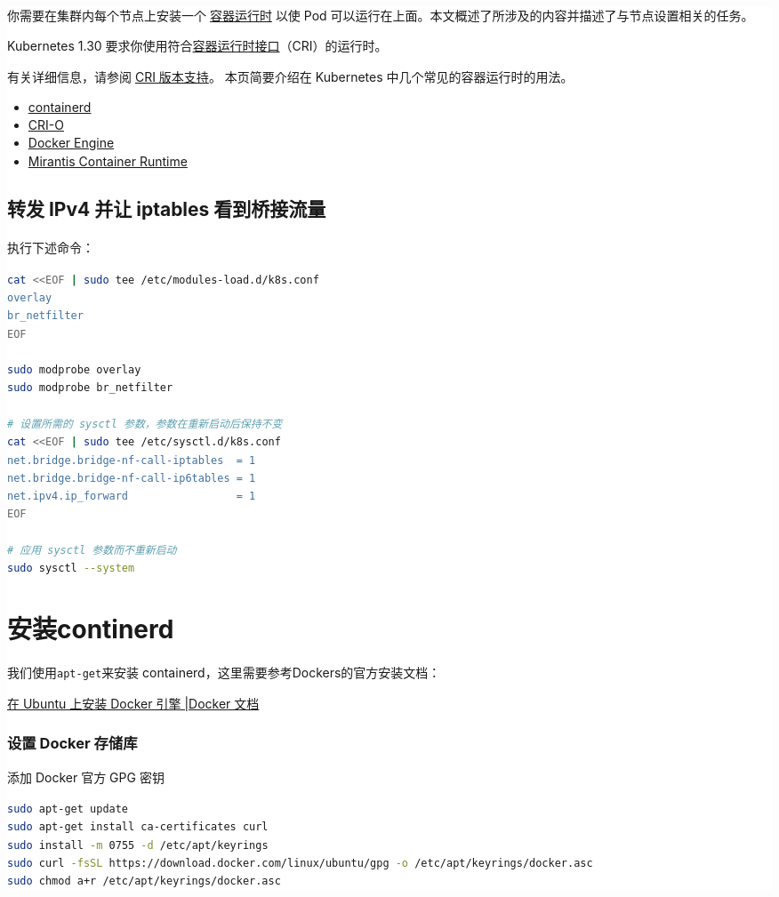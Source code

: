 你需要在集群内每个节点上安装一个 [容器运行时](https://kubernetes.io/zh-cn/docs/setup/production-environment/container-runtimes) 以使 Pod 可以运行在上面。本文概述了所涉及的内容并描述了与节点设置相关的任务。

Kubernetes 1.30 要求你使用符合[容器运行时接口](https://kubernetes.io/zh-cn/docs/concepts/overview/components/#container-runtime)（CRI）的运行时。

有关详细信息，请参阅 [CRI 版本支持](https://kubernetes.io/zh-cn/docs/setup/production-environment/container-runtimes/#cri-versions)。 本页简要介绍在 Kubernetes 中几个常见的容器运行时的用法。

- [containerd](https://kubernetes.io/zh-cn/docs/setup/production-environment/container-runtimes/#containerd)
- [CRI-O](https://kubernetes.io/zh-cn/docs/setup/production-environment/container-runtimes/#cri-o)
- [Docker Engine](https://kubernetes.io/zh-cn/docs/setup/production-environment/container-runtimes/#docker)
- [Mirantis Container Runtime](https://kubernetes.io/zh-cn/docs/setup/production-environment/container-runtimes/#mcr)

## 转发 IPv4 并让 iptables 看到桥接流量

执行下述命令：

```bash
cat <<EOF | sudo tee /etc/modules-load.d/k8s.conf
overlay
br_netfilter
EOF

sudo modprobe overlay
sudo modprobe br_netfilter

# 设置所需的 sysctl 参数，参数在重新启动后保持不变
cat <<EOF | sudo tee /etc/sysctl.d/k8s.conf
net.bridge.bridge-nf-call-iptables  = 1
net.bridge.bridge-nf-call-ip6tables = 1
net.ipv4.ip_forward                 = 1
EOF

# 应用 sysctl 参数而不重新启动
sudo sysctl --system
```

# 安装continerd

我们使用`apt-get`来安装 containerd，这里需要参考Dockers的官方安装文档：

[在 Ubuntu 上安装 Docker 引擎 |Docker 文档](https://docs.docker.com/engine/install/ubuntu/)

### 设置 Docker 存储库

添加 Docker 官方 GPG 密钥

```bash
sudo apt-get update
sudo apt-get install ca-certificates curl
sudo install -m 0755 -d /etc/apt/keyrings
sudo curl -fsSL https://download.docker.com/linux/ubuntu/gpg -o /etc/apt/keyrings/docker.asc
sudo chmod a+r /etc/apt/keyrings/docker.asc
```
